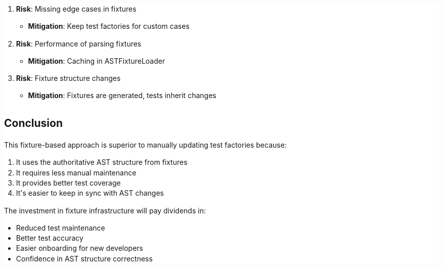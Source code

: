 1. **Risk**: Missing edge cases in fixtures
   - **Mitigation**: Keep test factories for custom cases

2. **Risk**: Performance of parsing fixtures
   - **Mitigation**: Caching in ASTFixtureLoader

3. **Risk**: Fixture structure changes
   - **Mitigation**: Fixtures are generated, tests inherit changes

## Conclusion

This fixture-based approach is superior to manually updating test factories because:
1. It uses the authoritative AST structure from fixtures
2. It requires less manual maintenance
3. It provides better test coverage
4. It's easier to keep in sync with AST changes

The investment in fixture infrastructure will pay dividends in:
- Reduced test maintenance
- Better test accuracy
- Easier onboarding for new developers
- Confidence in AST structure correctness